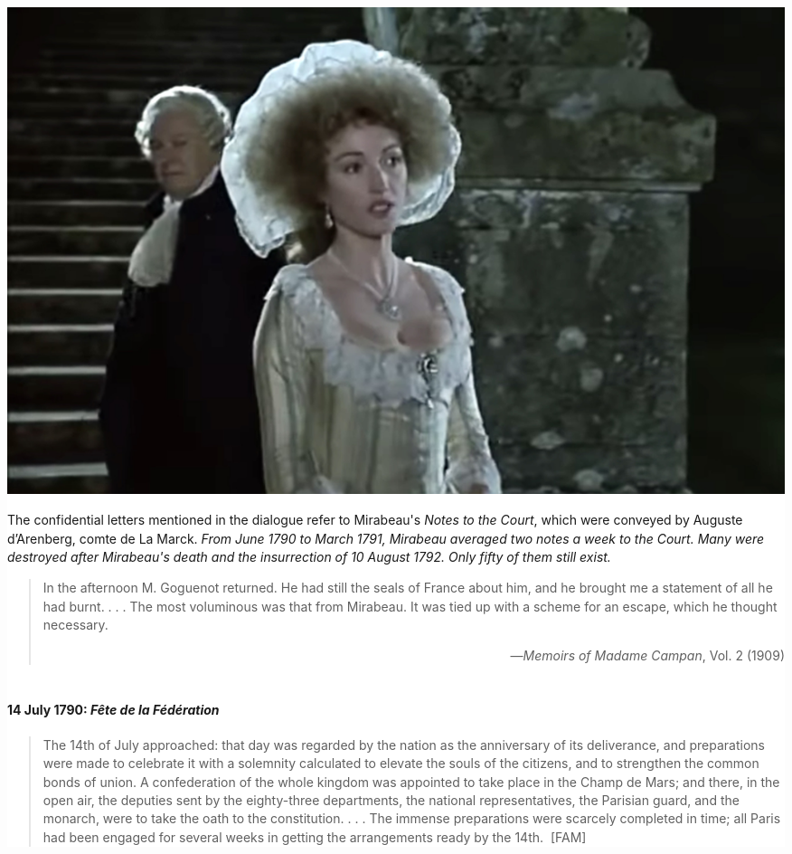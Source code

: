 ![Queen and Mirabeau](/assets/img/revolution/queen-mirabeau.jpg)

The confidential letters mentioned in the dialogue refer to Mirabeau's _Notes to the Court_, which were conveyed by Auguste d’Arenberg, comte de La Marck. _From June 1790 to March 1791, Mirabeau averaged two notes a week to the Court. Many were destroyed after Mirabeau's death and the insurrection of 10 August 1792. Only fifty of them still exist._

> In the afternoon M. Goguenot returned. He had 
still the seals of France about him, and he brought me a statement of all he had burnt. . . . The most voluminous was that from Mirabeau. It was tied up with a scheme for an escape, which he thought necessary. 
> <p align="right">—<em>Memoirs of Madame Campan</em>, Vol. 2 (1909)




#### <br /> 14 July 1790: _Fête de la Fédération_

> The 14th of July approached: that day was regarded by the nation as the anniversary of its deliverance, and preparations were made to celebrate it with a solemnity calculated to elevate the souls of the citizens, and to strengthen the common bonds of union. A confederation of the whole kingdom was appointed to take place in the Champ de Mars; and there, in the open air, the deputies sent by the eighty-three departments, the national representatives, the Parisian guard, and the monarch, were to take the oath to the constitution. . . . The immense preparations were scarcely completed in time; all Paris had been engaged for several weeks in getting the arrangements ready by the 14th.  &nbsp;[FAM] 
